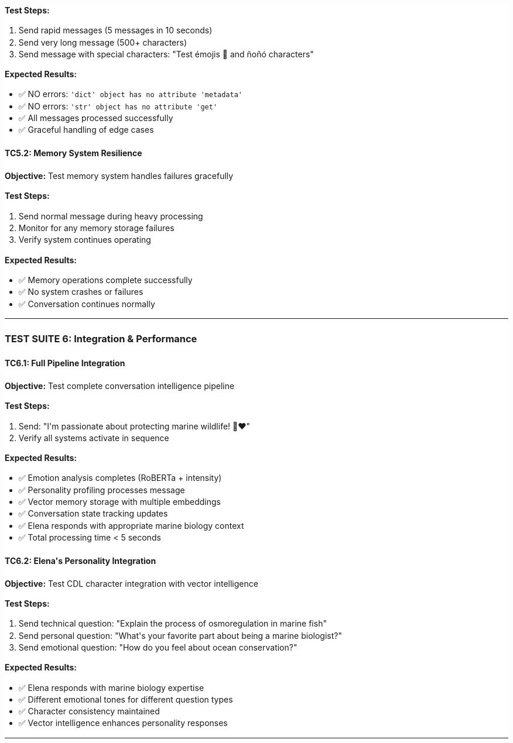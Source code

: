 **Test Steps:**
1. Send rapid messages (5 messages in 10 seconds)
2. Send very long message (500+ characters)
3. Send message with special characters: "Test émojis 🌊 and ñoñó characters"

**Expected Results:**
- ✅ NO errors: `'dict' object has no attribute 'metadata'`
- ✅ NO errors: `'str' object has no attribute 'get'`
- ✅ All messages processed successfully
- ✅ Graceful handling of edge cases

#### **TC5.2: Memory System Resilience**
**Objective:** Test memory system handles failures gracefully

**Test Steps:**
1. Send normal message during heavy processing
2. Monitor for any memory storage failures
3. Verify system continues operating

**Expected Results:**
- ✅ Memory operations complete successfully
- ✅ No system crashes or failures
- ✅ Conversation continues normally

---

### **TEST SUITE 6: Integration & Performance**

#### **TC6.1: Full Pipeline Integration**
**Objective:** Test complete conversation intelligence pipeline

**Test Steps:**
1. Send: "I'm passionate about protecting marine wildlife! 🐋❤️"
2. Verify all systems activate in sequence

**Expected Results:**
- ✅ Emotion analysis completes (RoBERTa + intensity)
- ✅ Personality profiling processes message
- ✅ Vector memory storage with multiple embeddings
- ✅ Conversation state tracking updates
- ✅ Elena responds with appropriate marine biology context
- ✅ Total processing time < 5 seconds

#### **TC6.2: Elena's Personality Integration**
**Objective:** Test CDL character integration with vector intelligence

**Test Steps:**
1. Send technical question: "Explain the process of osmoregulation in marine fish"
2. Send personal question: "What's your favorite part about being a marine biologist?"
3. Send emotional question: "How do you feel about ocean conservation?"

**Expected Results:**
- ✅ Elena responds with marine biology expertise
- ✅ Different emotional tones for different question types
- ✅ Character consistency maintained
- ✅ Vector intelligence enhances personality responses

---